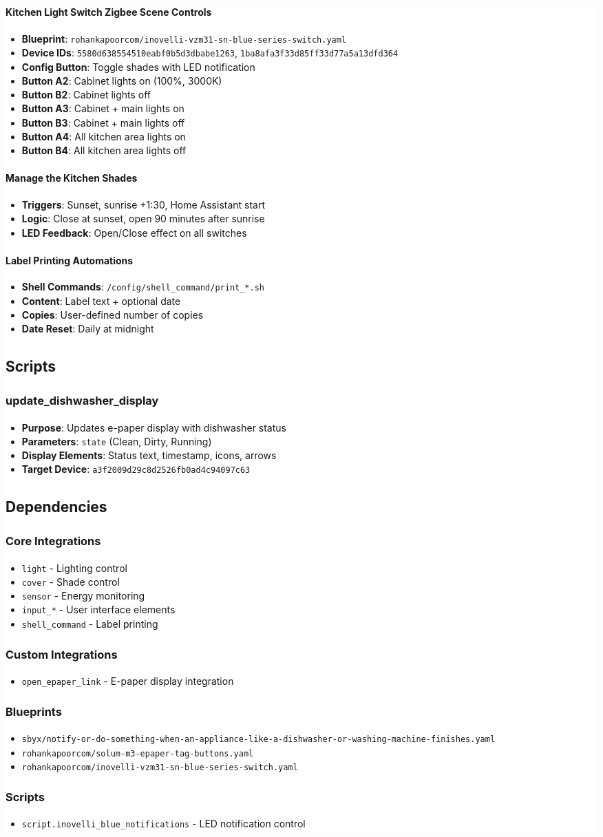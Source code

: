 #### Kitchen Light Switch Zigbee Scene Controls
- **Blueprint**: `rohankapoorcom/inovelli-vzm31-sn-blue-series-switch.yaml`
- **Device IDs**: `5580d638554510eabf0b5d3dbabe1263`, `1ba8afa3f33d85ff33d77a5a13dfd364`
- **Config Button**: Toggle shades with LED notification
- **Button A2**: Cabinet lights on (100%, 3000K)
- **Button B2**: Cabinet lights off
- **Button A3**: Cabinet + main lights on
- **Button B3**: Cabinet + main lights off
- **Button A4**: All kitchen area lights on
- **Button B4**: All kitchen area lights off

#### Manage the Kitchen Shades
- **Triggers**: Sunset, sunrise +1:30, Home Assistant start
- **Logic**: Close at sunset, open 90 minutes after sunrise
- **LED Feedback**: Open/Close effect on all switches

#### Label Printing Automations
- **Shell Commands**: `/config/shell_command/print_*.sh`
- **Content**: Label text + optional date
- **Copies**: User-defined number of copies
- **Date Reset**: Daily at midnight

## Scripts

### update_dishwasher_display
- **Purpose**: Updates e-paper display with dishwasher status
- **Parameters**: `state` (Clean, Dirty, Running)
- **Display Elements**: Status text, timestamp, icons, arrows
- **Target Device**: `a3f2009d29c8d2526fb0ad4c94097c63`

## Dependencies

### Core Integrations
- `light` - Lighting control
- `cover` - Shade control
- `sensor` - Energy monitoring
- `input_*` - User interface elements
- `shell_command` - Label printing

### Custom Integrations
- `open_epaper_link` - E-paper display integration

### Blueprints
- `sbyx/notify-or-do-something-when-an-appliance-like-a-dishwasher-or-washing-machine-finishes.yaml`
- `rohankapoorcom/solum-m3-epaper-tag-buttons.yaml`
- `rohankapoorcom/inovelli-vzm31-sn-blue-series-switch.yaml`

### Scripts
- `script.inovelli_blue_notifications` - LED notification control
